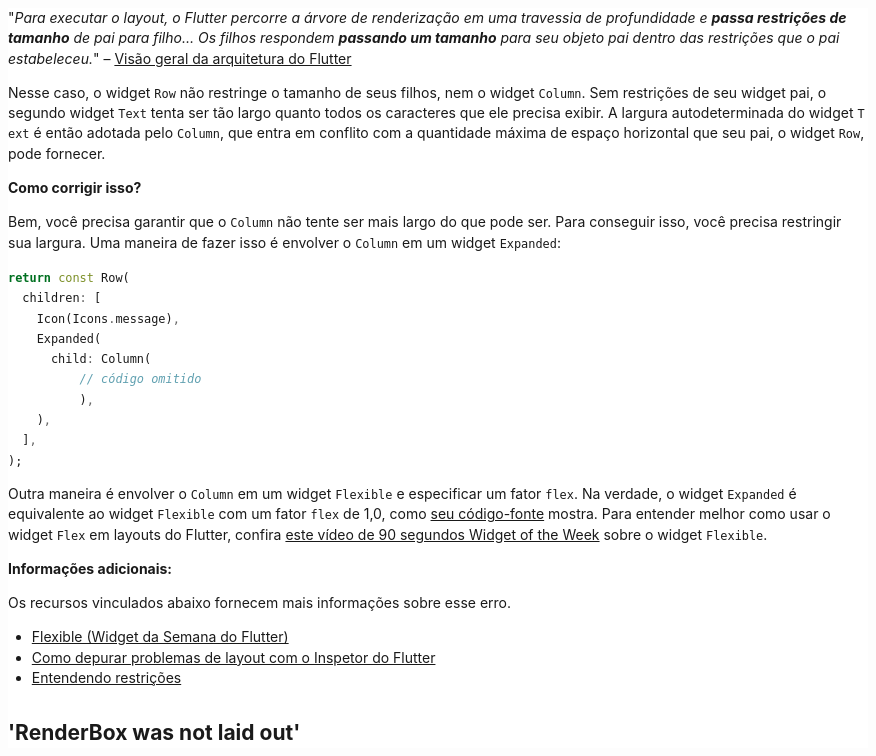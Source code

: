 "_Para executar o layout, o Flutter percorre a árvore de renderização em uma travessia de profundidade
e **passa restrições de tamanho** de pai para filho… Os filhos respondem
**passando um tamanho** para seu objeto pai dentro das restrições que o pai
estabeleceu._" – [Visão geral da arquitetura do Flutter][]

Nesse caso, o widget `Row` não restringe o
tamanho de seus filhos, nem o widget `Column`.
Sem restrições de seu widget pai, o segundo
widget `Text` tenta ser tão largo quanto todos os caracteres
que ele precisa exibir. A largura autodeterminada do
widget `Text` é então adotada pelo `Column`, que
entra em conflito com a quantidade máxima de espaço horizontal que seu pai,
o widget `Row`, pode fornecer.

[Visão geral da arquitetura do Flutter]: /resources/architectural-overview#layout-and-rendering

**Como corrigir isso?**

Bem, você precisa garantir que o `Column` não tente
ser mais largo do que pode ser. Para conseguir isso,
você precisa restringir sua largura. Uma maneira de fazer isso é
envolver o `Column` em um widget `Expanded`:

<?code-excerpt "lib/renderflex_overflow.dart (solution)"?>
```dart
return const Row(
  children: [
    Icon(Icons.message),
    Expanded(
      child: Column(
          // código omitido
          ),
    ),
  ],
);
```

Outra maneira é envolver o `Column` em um widget `Flexible`
e especificar um fator `flex`. Na verdade,
o widget `Expanded` é equivalente ao widget `Flexible`
com um fator `flex` de 1,0, como [seu código-fonte][] mostra.
Para entender melhor como usar o widget `Flex` em layouts do Flutter,
confira [este vídeo de 90 segundos Widget of the Week][flexible-video]
sobre o widget `Flexible`.

**Informações adicionais:**

Os recursos vinculados abaixo fornecem mais informações sobre esse erro.

* [Flexible (Widget da Semana do Flutter)][flexible-video]
* [Como depurar problemas de layout com o Inspetor do Flutter][medium-article]
* [Entendendo restrições][]

[seu código-fonte]: {{site.repo.flutter}}/blob/c8e42b47f5ea8b5ff7bf2f2b0a2a8e765f1aa51d/packages/flutter/lib/src/widgets/basic.dart#L5166-L5174
[flexible-video]: {{site.yt.watch}}?v=CI7x0mAZiY0
[medium-article]: {{site.flutter-medium}}/how-to-debug-layout-issues-with-the-flutter-inspector-87460a7b9db#738b
[Entendendo restrições]: /ui/layout/constraints

## 'RenderBox was not laid out'


[abrir uma issue]: {{site.repo.this}}/issues/new/choose
[enviar um pull request]: {{site.repo.this}}/pulls
[Flutter errors demystified]: {{site.medium}}/@hpatilabhi10/flutter-errors-demystified-red-screen-errors-vs-debug-console-errors-acb3b8ed2625
[Flutter stuck on white screen]: https://www.dhiwise.com/post/flutter-stuck-on-white-screen-understanding-and-fixing
[Understanding and addressing the grey screen in Flutter]: {{site.medium}}/@LordChris/understanding-and-addressing-the-grey-screen-in-flutter-5e72c31f408f
[controller-video]: {{site.api}}/flutter/widgets/PrimaryScrollController-class.html